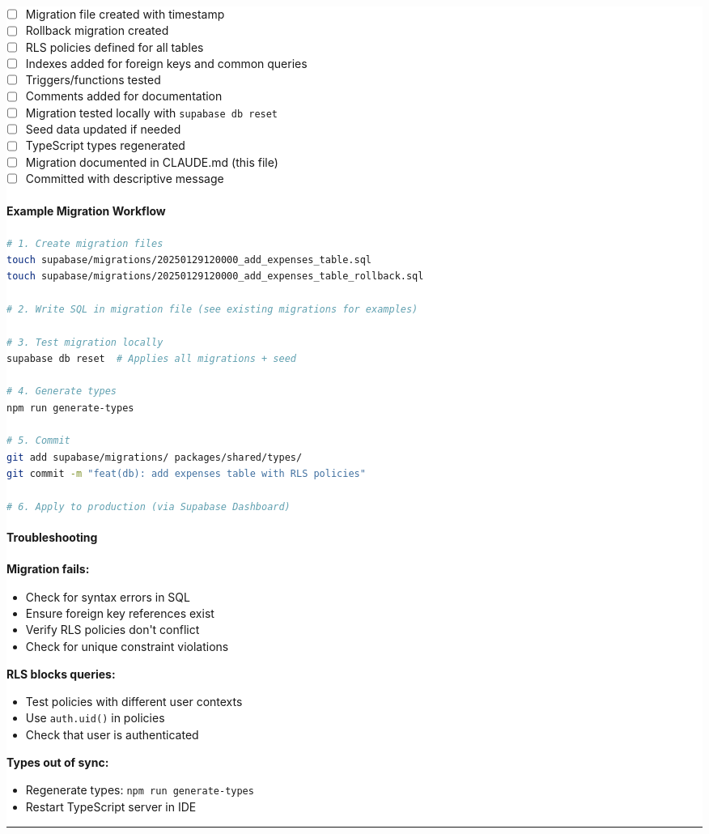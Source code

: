 - [ ] Migration file created with timestamp
- [ ] Rollback migration created
- [ ] RLS policies defined for all tables
- [ ] Indexes added for foreign keys and common queries
- [ ] Triggers/functions tested
- [ ] Comments added for documentation
- [ ] Migration tested locally with `supabase db reset`
- [ ] Seed data updated if needed
- [ ] TypeScript types regenerated
- [ ] Migration documented in CLAUDE.md (this file)
- [ ] Committed with descriptive message

#### Example Migration Workflow

```bash
# 1. Create migration files
touch supabase/migrations/20250129120000_add_expenses_table.sql
touch supabase/migrations/20250129120000_add_expenses_table_rollback.sql

# 2. Write SQL in migration file (see existing migrations for examples)

# 3. Test migration locally
supabase db reset  # Applies all migrations + seed

# 4. Generate types
npm run generate-types

# 5. Commit
git add supabase/migrations/ packages/shared/types/
git commit -m "feat(db): add expenses table with RLS policies"

# 6. Apply to production (via Supabase Dashboard)
```

#### Troubleshooting

**Migration fails:**

- Check for syntax errors in SQL
- Ensure foreign key references exist
- Verify RLS policies don't conflict
- Check for unique constraint violations

**RLS blocks queries:**

- Test policies with different user contexts
- Use `auth.uid()` in policies
- Check that user is authenticated

**Types out of sync:**

- Regenerate types: `npm run generate-types`
- Restart TypeScript server in IDE

---
